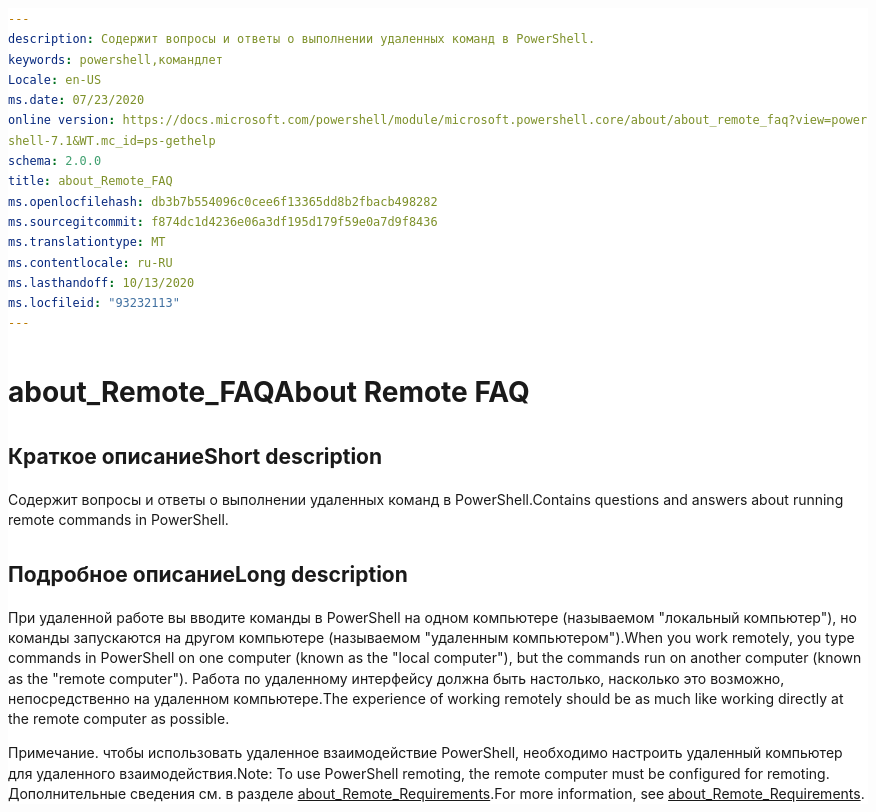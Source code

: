 ```yaml
---
description: Содержит вопросы и ответы о выполнении удаленных команд в PowerShell.
keywords: powershell,командлет
Locale: en-US
ms.date: 07/23/2020
online version: https://docs.microsoft.com/powershell/module/microsoft.powershell.core/about/about_remote_faq?view=powershell-7.1&WT.mc_id=ps-gethelp
schema: 2.0.0
title: about_Remote_FAQ
ms.openlocfilehash: db3b7b554096c0cee6f13365dd8b2fbacb498282
ms.sourcegitcommit: f874dc1d4236e06a3df195d179f59e0a7d9f8436
ms.translationtype: MT
ms.contentlocale: ru-RU
ms.lasthandoff: 10/13/2020
ms.locfileid: "93232113"
---
```

# <a name="about-remote-faq"></a><span data-ttu-id="3d239-104">about_Remote_FAQ</span><span class="sxs-lookup"><span data-stu-id="3d239-104">About Remote FAQ</span></span>

## <a name="short-description"></a><span data-ttu-id="3d239-105">Краткое описание</span><span class="sxs-lookup"><span data-stu-id="3d239-105">Short description</span></span>
<span data-ttu-id="3d239-106">Содержит вопросы и ответы о выполнении удаленных команд в PowerShell.</span><span class="sxs-lookup"><span data-stu-id="3d239-106">Contains questions and answers about running remote commands in PowerShell.</span></span>

## <a name="long-description"></a><span data-ttu-id="3d239-107">Подробное описание</span><span class="sxs-lookup"><span data-stu-id="3d239-107">Long description</span></span>

<span data-ttu-id="3d239-108">При удаленной работе вы вводите команды в PowerShell на одном компьютере (называемом "локальный компьютер"), но команды запускаются на другом компьютере (называемом "удаленным компьютером").</span><span class="sxs-lookup"><span data-stu-id="3d239-108">When you work remotely, you type commands in PowerShell on one computer (known as the "local computer"), but the commands run on another computer (known as the "remote computer").</span></span> <span data-ttu-id="3d239-109">Работа по удаленному интерфейсу должна быть настолько, насколько это возможно, непосредственно на удаленном компьютере.</span><span class="sxs-lookup"><span data-stu-id="3d239-109">The experience of working remotely should be as much like working directly at the remote computer as possible.</span></span>

<span data-ttu-id="3d239-110">Примечание. чтобы использовать удаленное взаимодействие PowerShell, необходимо настроить удаленный компьютер для удаленного взаимодействия.</span><span class="sxs-lookup"><span data-stu-id="3d239-110">Note: To use PowerShell remoting, the remote computer must be configured for remoting.</span></span> <span data-ttu-id="3d239-111">Дополнительные сведения см. в разделе [about_Remote_Requirements](about_Remote_Requirements.md).</span><span class="sxs-lookup"><span data-stu-id="3d239-111">For more information, see [about_Remote_Requirements](about_Remote_Requirements.md).</span></span>
